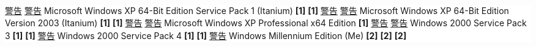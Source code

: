<td style="border:1px solid black;"><a href="http://www.microsoft.com/downloads/details.aspx?familyid=f2247275-25f9-4937-97cd-9334135d6d79&amp;displaylang=ja">警告</a></td>
<td style="border:1px solid black;"><a href="http://www.microsoft.com/downloads/details.aspx?familyid=b8ba775e-e9a7-47e9-81a9-a68a71b9faac&amp;displaylang=ja">警告</a></td>
<td style="border:1px solid black;"></td>
</tr>
<tr class="odd">
<td style="border:1px solid black;">Microsoft Windows XP 64-Bit Edition Service Pack 1 (Itanium)</td>
<td style="border:1px solid black;"><strong>[1]</strong></td>
<td style="border:1px solid black;"><strong>[1]</strong></td>
<td style="border:1px solid black;"><a href="http://www.microsoft.com/downloads/details.aspx?familyid=33e0a62d-395b-402c-a0a4-82e892e9b7ae&amp;displaylang=ja">警告</a></td>
<td style="border:1px solid black;"><a href="http://www.microsoft.com/downloads/details.aspx?familyid=c6161d9e-1672-479e-8baf-754a64dfab47&amp;displaylang=ja">警告</a></td>
<td style="border:1px solid black;"></td>
</tr>
<tr class="even">
<td style="border:1px solid black;">Microsoft Windows XP 64-Bit Edition Version 2003 (Itanium)</td>
<td style="border:1px solid black;"><strong>[1]</strong></td>
<td style="border:1px solid black;"><strong>[1]</strong></td>
<td style="border:1px solid black;"><a href="http://www.microsoft.com/downloads/details.aspx?familyid=bb35f2a8-b1d2-4b8e-ba94-dcd480dcd662&amp;displaylang=ja">警告</a></td>
<td style="border:1px solid black;"><a href="http://www.microsoft.com/downloads/details.aspx?familyid=c23a4e16-e228-4a80-a4cb-9dcef462b97a&amp;displaylang=ja">警告</a></td>
<td style="border:1px solid black;"></td>
</tr>
<tr class="odd">
<td style="border:1px solid black;">Microsoft Windows XP Professional x64 Edition</td>
<td style="border:1px solid black;"></td>
<td style="border:1px solid black;"><strong>[1]</strong></td>
<td style="border:1px solid black;"><a href="http://www.microsoft.com/downloads/details.aspx?familyid=9ba306dc-9c31-432b-91e0-b057c9c1eeae&amp;displaylang=ja">警告</a></td>
<td style="border:1px solid black;"><a href="http://www.microsoft.com/downloads/details.aspx?familyid=b281550b-8fae-4ff3-9bb7-e4ba325779b9&amp;displaylang=ja">警告</a></td>
<td style="border:1px solid black;"></td>
</tr>
<tr class="even">
<td style="border:1px solid black;">Windows 2000 Service Pack 3</td>
<td style="border:1px solid black;"><strong>[1]</strong></td>
<td style="border:1px solid black;"><strong>[1]</strong></td>
<td style="border:1px solid black;"><a href="http://www.microsoft.com/downloads/details.aspx?familyid=6a7dee96-f693-4c50-896d-2365873245a9&amp;displaylang=ja">警告</a></td>
<td style="border:1px solid black;"></td>
<td style="border:1px solid black;"></td>
</tr>
<tr class="odd">
<td style="border:1px solid black;">Windows 2000 Service Pack 4</td>
<td style="border:1px solid black;"><strong>[1]</strong></td>
<td style="border:1px solid black;"><strong>[1]</strong></td>
<td style="border:1px solid black;"><a href="http://www.microsoft.com/downloads/details.aspx?familyid=6a7dee96-f693-4c50-896d-2365873245a9&amp;displaylang=ja">警告</a></td>
<td style="border:1px solid black;"></td>
<td style="border:1px solid black;"></td>
</tr>
<tr class="even">
<td style="border:1px solid black;">Windows Millennium Edition (Me)</td>
<td style="border:1px solid black;"><strong>[2]</strong></td>
<td style="border:1px solid black;"><strong>[2]</strong></td>
<td style="border:1px solid black;"><strong>[2]</strong></td>
<td style="border:1px solid black;"></td>
<td style="border:1px solid black;"></td>
</tr>
<tr class="odd">